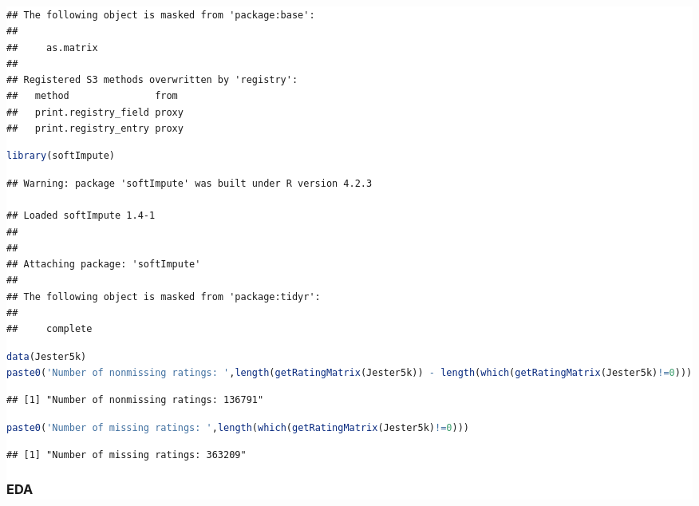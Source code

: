     ## The following object is masked from 'package:base':
    ## 
    ##     as.matrix
    ## 
    ## Registered S3 methods overwritten by 'registry':
    ##   method               from 
    ##   print.registry_field proxy
    ##   print.registry_entry proxy

``` r
library(softImpute)
```

    ## Warning: package 'softImpute' was built under R version 4.2.3

    ## Loaded softImpute 1.4-1
    ## 
    ## 
    ## Attaching package: 'softImpute'
    ## 
    ## The following object is masked from 'package:tidyr':
    ## 
    ##     complete

``` r
data(Jester5k)
paste0('Number of nonmissing ratings: ',length(getRatingMatrix(Jester5k)) - length(which(getRatingMatrix(Jester5k)!=0)))
```

    ## [1] "Number of nonmissing ratings: 136791"

``` r
paste0('Number of missing ratings: ',length(which(getRatingMatrix(Jester5k)!=0)))
```

    ## [1] "Number of missing ratings: 363209"

### EDA
